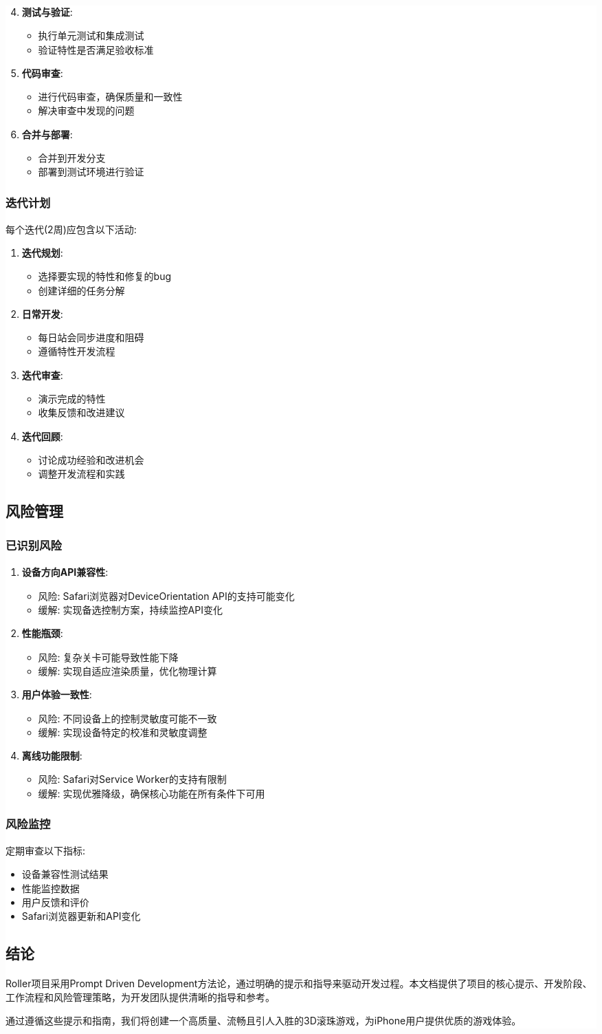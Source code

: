 4. **测试与验证**:
   - 执行单元测试和集成测试
   - 验证特性是否满足验收标准

5. **代码审查**:
   - 进行代码审查，确保质量和一致性
   - 解决审查中发现的问题

6. **合并与部署**:
   - 合并到开发分支
   - 部署到测试环境进行验证

### 迭代计划

每个迭代(2周)应包含以下活动:

1. **迭代规划**:
   - 选择要实现的特性和修复的bug
   - 创建详细的任务分解

2. **日常开发**:
   - 每日站会同步进度和阻碍
   - 遵循特性开发流程

3. **迭代审查**:
   - 演示完成的特性
   - 收集反馈和改进建议

4. **迭代回顾**:
   - 讨论成功经验和改进机会
   - 调整开发流程和实践

## 风险管理

### 已识别风险

1. **设备方向API兼容性**:
   - 风险: Safari浏览器对DeviceOrientation API的支持可能变化
   - 缓解: 实现备选控制方案，持续监控API变化

2. **性能瓶颈**:
   - 风险: 复杂关卡可能导致性能下降
   - 缓解: 实现自适应渲染质量，优化物理计算

3. **用户体验一致性**:
   - 风险: 不同设备上的控制灵敏度可能不一致
   - 缓解: 实现设备特定的校准和灵敏度调整

4. **离线功能限制**:
   - 风险: Safari对Service Worker的支持有限制
   - 缓解: 实现优雅降级，确保核心功能在所有条件下可用

### 风险监控

定期审查以下指标:

- 设备兼容性测试结果
- 性能监控数据
- 用户反馈和评价
- Safari浏览器更新和API变化

## 结论

Roller项目采用Prompt Driven Development方法论，通过明确的提示和指导来驱动开发过程。本文档提供了项目的核心提示、开发阶段、工作流程和风险管理策略，为开发团队提供清晰的指导和参考。

通过遵循这些提示和指南，我们将创建一个高质量、流畅且引人入胜的3D滚珠游戏，为iPhone用户提供优质的游戏体验。
